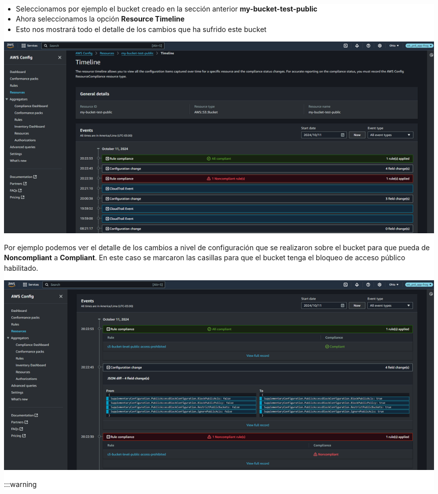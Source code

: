 - Seleccionamos por ejemplo el bucket creado en la sección anterior **my-bucket-test-public**
- Ahora seleccionamos la opción **Resource Timeline**
- Esto nos mostrará todo el detalle de los cambios que ha sufrido este bucket

![Resoruce Timeline Detail](./img/resource-timeline-detail.png)

Por ejemplo podemos ver el detalle de los cambios a nivel de configuración que se realizaron sobre el bucket para que pueda de **Noncompliant** a **Compliant**. En este caso se marcaron las casillas para que el bucket tenga el bloqueo de acceso público habilitado.

![Resoruce Timeline Detail](./img/resource-timeline-more-detail.png)

:::warning
